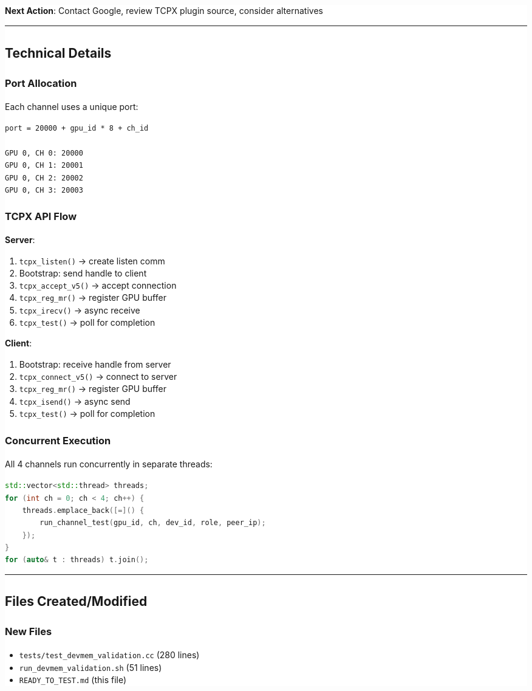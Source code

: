 **Next Action**: Contact Google, review TCPX plugin source, consider alternatives

---

## Technical Details

### Port Allocation

Each channel uses a unique port:
```
port = 20000 + gpu_id * 8 + ch_id

GPU 0, CH 0: 20000
GPU 0, CH 1: 20001
GPU 0, CH 2: 20002
GPU 0, CH 3: 20003
```

### TCPX API Flow

**Server**:
1. `tcpx_listen()` → create listen comm
2. Bootstrap: send handle to client
3. `tcpx_accept_v5()` → accept connection
4. `tcpx_reg_mr()` → register GPU buffer
5. `tcpx_irecv()` → async receive
6. `tcpx_test()` → poll for completion

**Client**:
1. Bootstrap: receive handle from server
2. `tcpx_connect_v5()` → connect to server
3. `tcpx_reg_mr()` → register GPU buffer
4. `tcpx_isend()` → async send
5. `tcpx_test()` → poll for completion

### Concurrent Execution

All 4 channels run concurrently in separate threads:
```cpp
std::vector<std::thread> threads;
for (int ch = 0; ch < 4; ch++) {
    threads.emplace_back([=]() {
        run_channel_test(gpu_id, ch, dev_id, role, peer_ip);
    });
}
for (auto& t : threads) t.join();
```

---

## Files Created/Modified

### New Files
- `tests/test_devmem_validation.cc` (280 lines)
- `run_devmem_validation.sh` (51 lines)
- `READY_TO_TEST.md` (this file)
